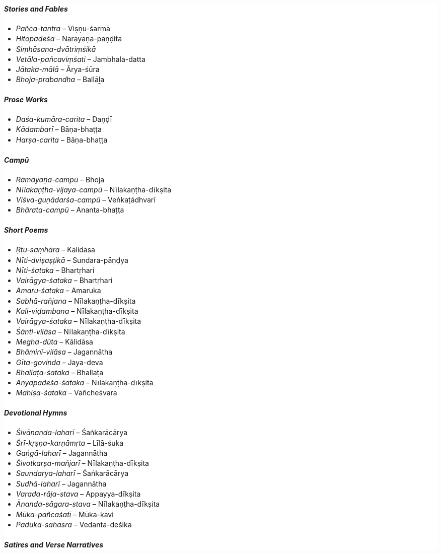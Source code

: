 #### **_Stories and Fables_**

- _Pañca-tantra_ – Viṣṇu-śarmā
- _Hitopadeśa_ – Nārāyaṇa-paṇḍita
- _Siṃhāsana-dvātriṃśikā_
- _Vetāla-pañcaviṃśati_ – Jambhala-datta
- _Jātaka-mālā_ – Ārya-śūra
- _Bhoja-prabandha_ – Ballāḻa

#### **_Prose Works_**

- _Daśa-kumāra-carita_ – Daṇḍī
- _Kādambarī_ – Bāṇa-bhaṭṭa
- _Harṣa-carita_ – Bāṇa-bhaṭṭa

#### **_Campū_**

- _Rāmāyaṇa-campū_ – Bhoja
- _Nīlakaṇṭha-vijaya-campū_ – Nīlakaṇṭha-dīkṣita
- _Viśva-guṇādarśa-campū_ – Veṅkaṭādhvarī
- _Bhārata-campū_ – Ananta-bhaṭṭa

#### **_Short Poems_**

- _Ṛtu-saṃhāra_ – Kālidāsa
- _Nīti-dviṣaṣṭikā_ – Sundara-pāṇḍya
- _Nīti-śataka_ – Bhartṛhari
- _Vairāgya-śataka_ – Bhartṛhari
- _Amaru-śataka_ – Amaruka
- _Sabhā-rañjana_ – Nīlakaṇṭha-dīkṣita
- _Kali-viḍambana_ – Nīlakaṇṭha-dīkṣita
- _Vairāgya-śataka_ – Nīlakaṇṭha-dīkṣita
- _Śānti-vilāsa_ – Nīlakaṇṭha-dīkṣita
- _Megha-dūta_ – Kālidāsa
- _Bhāminī-vilāsa_ – Jagannātha
- _Gīta-govinda_ – Jaya-deva
- _Bhallaṭa-śataka_ – Bhallaṭa
- _Anyāpadeśa-śataka_ – Nīlakaṇṭha-dīkṣita
- _Mahiṣa-śataka_ – Vāñcheśvara

#### **_Devotional Hymns_**

- _Śivānanda-laharī_ – Śaṅkarācārya
- _Śrī-kṛṣṇa-karṇāmṛta_ – Līlā-śuka
- _Gaṅgā-laharī_ – Jagannātha
- _Śivotkarṣa-mañjarī_ – Nīlakaṇṭha-dīkṣita
- _Saundarya-laharī_ – Śaṅkarācārya
- _Sudhā-laharī_ – Jagannātha
- _Varada-rāja-stava_ – Appayya-dīkṣita
- _Ānanda-sāgara-stava_ – Nīlakaṇṭha-dīkṣita
- _Mūka-pañcaśatī_ – Mūka-kavi
- _Pādukā-sahasra_ – Vedānta-deśika

#### **_Satires and Verse Narratives_**
